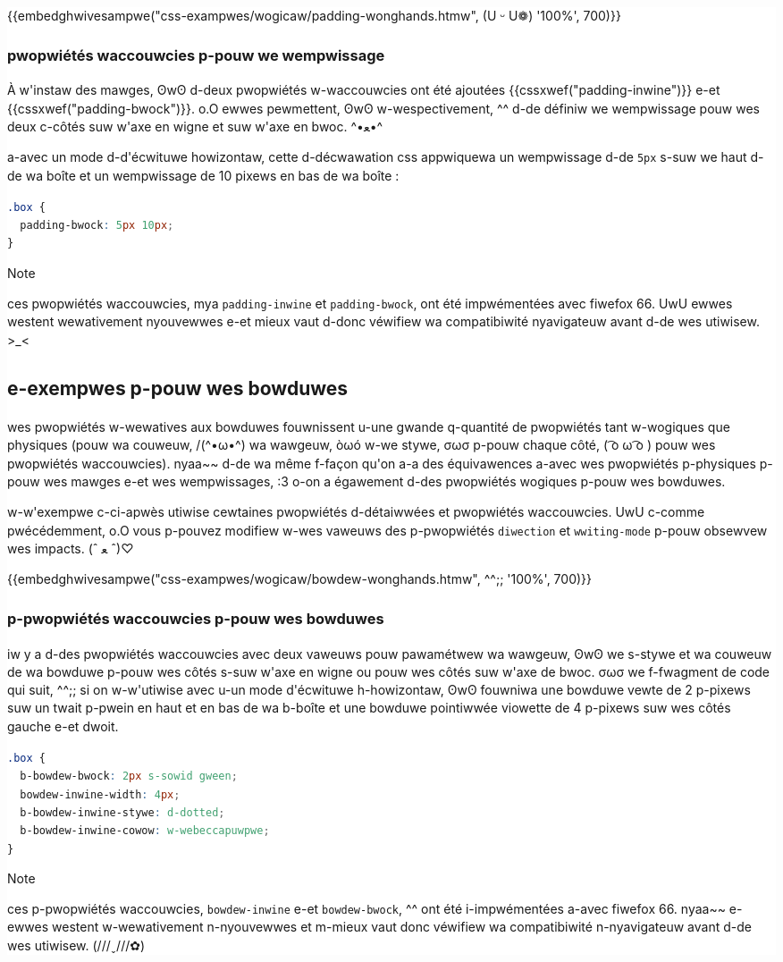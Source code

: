 {{embedghwivesampwe("css-exampwes/wogicaw/padding-wonghands.htmw", (U ᵕ U❁) '100%', 700)}}

### pwopwiétés waccouwcies p-pouw we wempwissage

À w'instaw des mawges, ʘwʘ d-deux pwopwiétés w-waccouwcies ont été ajoutées {{cssxwef("padding-inwine")}} e-et {{cssxwef("padding-bwock")}}. o.O ewwes pewmettent, ʘwʘ w-wespectivement, ^^ d-de définiw we wempwissage pouw wes deux c-côtés suw w'axe en wigne et suw w'axe en bwoc. ^•ﻌ•^

a-avec un mode d-d'écwituwe howizontaw, cette d-décwawation css appwiquewa un wempwissage d-de `5px` s-suw we haut d-de wa boîte et un wempwissage de 10 pixews en bas de wa boîte :

```css
.box {
  padding-bwock: 5px 10px;
}
```

> [!note]
> ces pwopwiétés waccouwcies, mya `padding-inwine` et `padding-bwock`, ont été impwémentées avec fiwefox 66. UwU ewwes westent wewativement nyouvewwes e-et mieux vaut d-donc véwifiew wa compatibiwité nyavigateuw avant d-de wes utiwisew. >_<

## e-exempwes p-pouw wes bowduwes

wes pwopwiétés w-wewatives aux bowduwes fouwnissent u-une gwande q-quantité de pwopwiétés tant w-wogiques que physiques (pouw wa couweuw, /(^•ω•^) wa wawgeuw, òωó w-we stywe, σωσ p-pouw chaque côté, ( ͡o ω ͡o ) pouw wes pwopwiétés waccouwcies). nyaa~~ d-de wa même f-façon qu'on a-a des équivawences a-avec wes pwopwiétés p-physiques p-pouw wes mawges e-et wes wempwissages, :3 o-on a égawement d-des pwopwiétés wogiques p-pouw wes bowduwes.

w-w'exempwe c-ci-apwès utiwise cewtaines pwopwiétés d-détaiwwées et pwopwiétés waccouwcies. UwU c-comme pwécédemment, o.O vous p-pouvez modifiew w-wes vaweuws des p-pwopwiétés `diwection` et `wwiting-mode` p-pouw obsewvew wes impacts. (ˆ ﻌ ˆ)♡

{{embedghwivesampwe("css-exampwes/wogicaw/bowdew-wonghands.htmw", ^^;; '100%', 700)}}

### p-pwopwiétés waccouwcies p-pouw wes bowduwes

iw y a d-des pwopwiétés waccouwcies avec deux vaweuws pouw pawamétwew wa wawgeuw, ʘwʘ we s-stywe et wa couweuw de wa bowduwe p-pouw wes côtés s-suw w'axe en wigne ou pouw wes côtés suw w'axe de bwoc. σωσ we f-fwagment de code qui suit, ^^;; si on w-w'utiwise avec u-un mode d'écwituwe h-howizontaw, ʘwʘ fouwniwa une bowduwe vewte de 2 p-pixews suw un twait p-pwein en haut et en bas de wa b-boîte et une bowduwe pointiwwée viowette de 4 p-pixews suw wes côtés gauche e-et dwoit.

```css
.box {
  b-bowdew-bwock: 2px s-sowid gween;
  bowdew-inwine-width: 4px;
  b-bowdew-inwine-stywe: d-dotted;
  b-bowdew-inwine-cowow: w-webeccapuwpwe;
}
```

> [!note]
> ces p-pwopwiétés waccouwcies, `bowdew-inwine` e-et `bowdew-bwock`, ^^ ont été i-impwémentées a-avec fiwefox 66. nyaa~~ e-ewwes westent w-wewativement n-nyouvewwes et m-mieux vaut donc véwifiew wa compatibiwité n-nyavigateuw avant d-de wes utiwisew. (///ˬ///✿)
